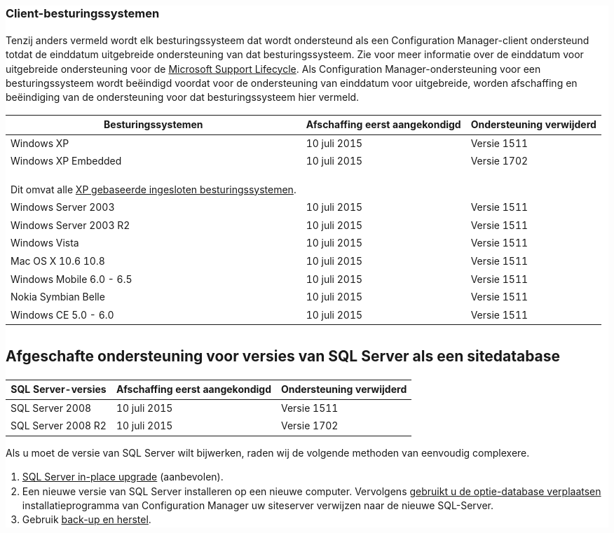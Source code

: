 

### <a name="client-operating-systems"></a>Client-besturingssystemen  

 Tenzij anders vermeld wordt elk besturingssysteem dat wordt ondersteund als een Configuration Manager-client ondersteund totdat de einddatum uitgebreide ondersteuning van dat besturingssysteem. Zie voor meer informatie over de einddatum voor uitgebreide ondersteuning voor de [Microsoft Support Lifecycle](https://support.microsoft.com/lifecycle). Als Configuration Manager-ondersteuning voor een besturingssysteem wordt beëindigd voordat voor de ondersteuning van einddatum voor uitgebreide, worden afschaffing en beëindiging van de ondersteuning voor dat besturingssysteem hier vermeld.  

|**Besturingssystemen**|**Afschaffing eerst aangekondigd**|**Ondersteuning verwijderd**|  
|-|-|-|  
|Windows XP|10 juli 2015|Versie 1511|  
|Windows XP Embedded <br><br> Dit omvat alle [XP gebaseerde ingesloten besturingssystemen](/sccm/core/plan-design/configs/supported-operating-systems-for-clients-and-devices#windows-embedded-computers).|10 juli 2015|Versie 1702|  
|Windows Server 2003|10 juli 2015|Versie 1511|  
|Windows Server 2003 R2|10 juli 2015|Versie 1511|  
|Windows Vista|10 juli 2015|Versie 1511|  
|Mac OS X 10.6 10.8|10 juli 2015|Versie 1511|  
|Windows Mobile 6.0 - 6.5|10 juli 2015|Versie 1511|  
|Nokia Symbian Belle|10 juli 2015|Versie 1511|  
|Windows CE 5.0 - 6.0|10 juli 2015|Versie 1511|  


## <a name="deprecated-support-for-sql-server-versions-as-a-site-database"></a>Afgeschafte ondersteuning voor versies van SQL Server als een sitedatabase  

|**SQL Server-versies**|**Afschaffing eerst aangekondigd**|**Ondersteuning verwijderd**|   
|-|-|-|  
|SQL Server 2008|10 juli 2015|Versie 1511|  
|SQL Server 2008 R2|10 juli 2015|Versie 1702|  

Als u moet de versie van SQL Server wilt bijwerken, raden wij de volgende methoden van eenvoudig complexere.
1. [SQL Server in-place upgrade](/sccm/core/servers/manage/upgrade-on-premises-infrastructure#a-namebkmksupconfigupgradedbsrva-upgrade-sql-server-on-the-site-database-server) (aanbevolen).
2. Een nieuwe versie van SQL Server installeren op een nieuwe computer. Vervolgens [gebruikt u de optie-database verplaatsen](/sccm/core/servers/manage/modify-your-infrastructure#a-namebkmkdbconfiga-modify-the-site-database-configuration) installatieprogramma van Configuration Manager uw siteserver verwijzen naar de nieuwe SQL-Server.
3. Gebruik [back-up en herstel](/sccm/protect/understand/backup-and-recovery).
